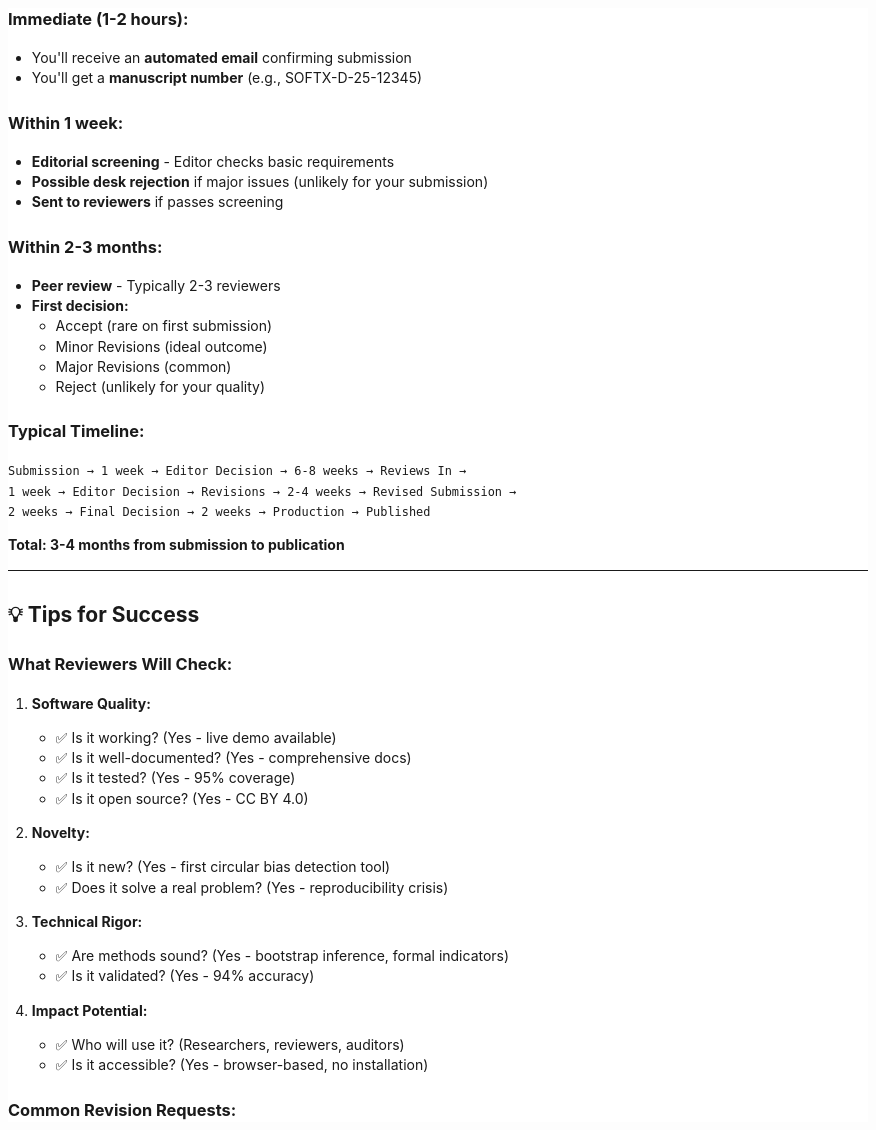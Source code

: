 ### **Immediate (1-2 hours):**
- You'll receive an **automated email** confirming submission
- You'll get a **manuscript number** (e.g., SOFTX-D-25-12345)

### **Within 1 week:**
- **Editorial screening** - Editor checks basic requirements
- **Possible desk rejection** if major issues (unlikely for your submission)
- **Sent to reviewers** if passes screening

### **Within 2-3 months:**
- **Peer review** - Typically 2-3 reviewers
- **First decision:**
  - Accept (rare on first submission)
  - Minor Revisions (ideal outcome)
  - Major Revisions (common)
  - Reject (unlikely for your quality)

### **Typical Timeline:**
```
Submission → 1 week → Editor Decision → 6-8 weeks → Reviews In → 
1 week → Editor Decision → Revisions → 2-4 weeks → Revised Submission →
2 weeks → Final Decision → 2 weeks → Production → Published
```

**Total: 3-4 months from submission to publication**

---

## 💡 Tips for Success

### **What Reviewers Will Check:**

1. **Software Quality:**
   - ✅ Is it working? (Yes - live demo available)
   - ✅ Is it well-documented? (Yes - comprehensive docs)
   - ✅ Is it tested? (Yes - 95% coverage)
   - ✅ Is it open source? (Yes - CC BY 4.0)

2. **Novelty:**
   - ✅ Is it new? (Yes - first circular bias detection tool)
   - ✅ Does it solve a real problem? (Yes - reproducibility crisis)

3. **Technical Rigor:**
   - ✅ Are methods sound? (Yes - bootstrap inference, formal indicators)
   - ✅ Is it validated? (Yes - 94% accuracy)

4. **Impact Potential:**
   - ✅ Who will use it? (Researchers, reviewers, auditors)
   - ✅ Is it accessible? (Yes - browser-based, no installation)

### **Common Revision Requests:**
